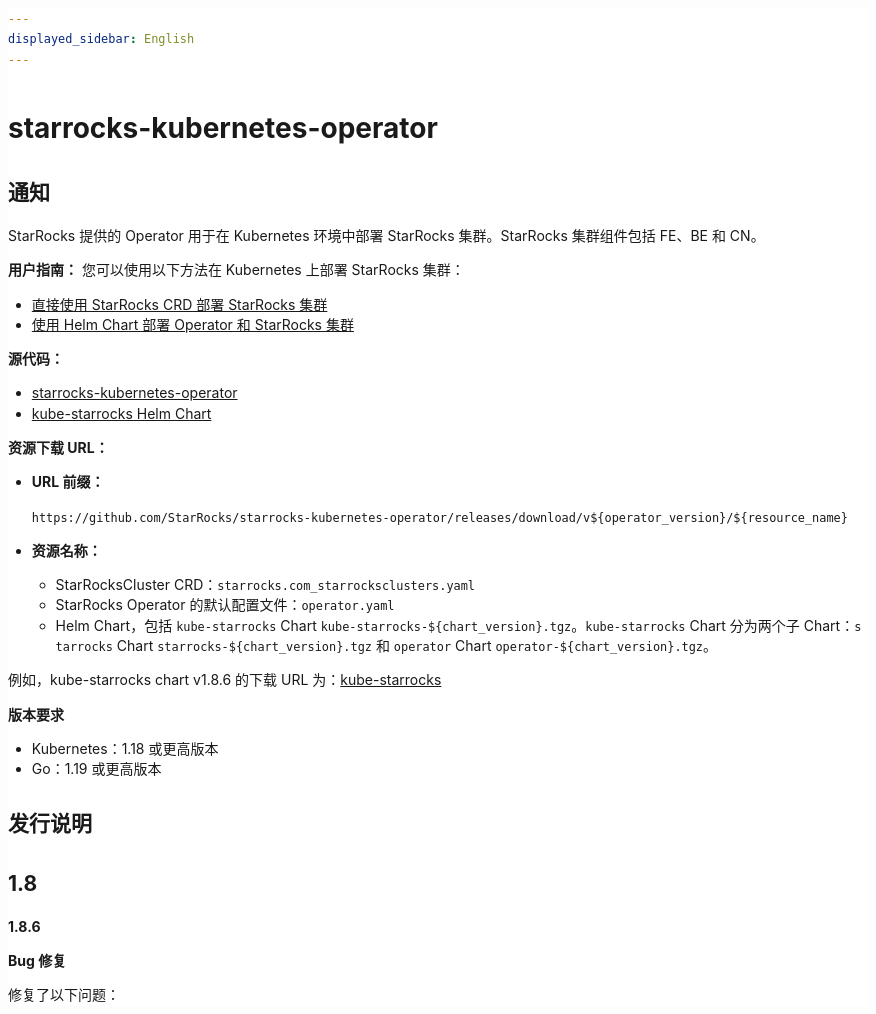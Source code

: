 ```yaml
---
displayed_sidebar: English
---
```


# starrocks-kubernetes-operator

## 通知

StarRocks 提供的 Operator 用于在 Kubernetes 环境中部署 StarRocks 集群。StarRocks 集群组件包括 FE、BE 和 CN。

**用户指南：** 您可以使用以下方法在 Kubernetes 上部署 StarRocks 集群：

- [直接使用 StarRocks CRD 部署 StarRocks 集群](https://docs.starrocks.io/docs/deployment/sr_operator/)
- [使用 Helm Chart 部署 Operator 和 StarRocks 集群](https://docs.starrocks.io/zh/docs/deployment/helm/)

**源代码：**

- [starrocks-kubernetes-operator](https://github.com/StarRocks/starrocks-kubernetes-operator)
- [kube-starrocks Helm Chart](https://github.com/StarRocks/starrocks-kubernetes-operator/tree/main/helm-charts/charts/kube-starrocks)

**资源下载 URL：**

- **URL 前缀：**

  `https://github.com/StarRocks/starrocks-kubernetes-operator/releases/download/v${operator_version}/${resource_name}`

- **资源名称：**

  - StarRocksCluster CRD：`starrocks.com_starrocksclusters.yaml`
  - StarRocks Operator 的默认配置文件：`operator.yaml`
  - Helm Chart，包括 `kube-starrocks` Chart `kube-starrocks-${chart_version}.tgz`。`kube-starrocks` Chart 分为两个子 Chart：`starrocks` Chart `starrocks-${chart_version}.tgz` 和 `operator` Chart `operator-${chart_version}.tgz`。

例如，kube-starrocks chart v1.8.6 的下载 URL 为：[kube-starrocks](https://github.com/StarRocks/starrocks-kubernetes-operator/releases/download/v1.8.6/kube-starrocks-1.8.6.tgz)

**版本要求**

- Kubernetes：1.18 或更高版本
- Go：1.19 或更高版本

## **发行说明**

## 1.8

**1.8.6**

**Bug 修复**

修复了以下问题：
